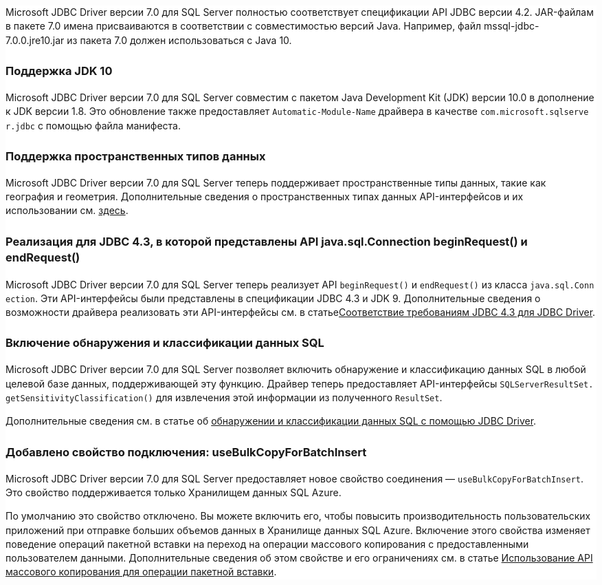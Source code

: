 Microsoft JDBC Driver версии 7.0 для SQL Server полностью соответствует спецификации API JDBC версии 4.2. JAR-файлам в пакете 7.0 имена присваиваются в соответствии с совместимостью версий Java. Например, файл mssql-jdbc-7.0.0.jre10.jar из пакета 7.0 должен использоваться с Java 10.

### <a name="support-for-jdk-10"></a>Поддержка JDK 10

Microsoft JDBC Driver версии 7.0 для SQL Server совместим с пакетом Java Development Kit (JDK) версии 10.0 в дополнение к JDK версии 1.8. Это обновление также предоставляет `Automatic-Module-Name` драйвера в качестве `com.microsoft.sqlserver.jdbc` с помощью файла манифеста.

### <a name="support-for-spatial-datatypes"></a>Поддержка пространственных типов данных

Microsoft JDBC Driver версии 7.0 для SQL Server теперь поддерживает пространственные типы данных, такие как география и геометрия. Дополнительные сведения о пространственных типах данных API-интерфейсов и их использовании см. [здесь](../../connect/jdbc/use-spatial-datatypes.md).

### <a name="implementation-for-jdbc-43-introduced-javasqlconnection-apis-beginrequest-and-endrequest"></a>Реализация для JDBC 4.3, в которой представлены API java.sql.Connection beginRequest() и endRequest()

Microsoft JDBC Driver версии 7.0 для SQL Server теперь реализует API `beginRequest()` и `endRequest()` из класса `java.sql.Connection`. Эти API-интерфейсы были представлены в спецификации JDBC 4.3 и JDK 9. Дополнительные сведения о возможности драйвера реализовать эти API-интерфейсы см. в статье[Соответствие требованиям JDBC 4.3 для JDBC Driver](../../connect/jdbc/jdbc-4-3-compliance-for-the-jdbc-driver.md).

### <a name="support-for-sql-data-discovery-and-classification"></a>Включение обнаружения и классификации данных SQL

Microsoft JDBC Driver версии 7.0 для SQL Server позволяет включить обнаружение и классификацию данных SQL в любой целевой базе данных, поддерживающей эту функцию. Драйвер теперь предоставляет API-интерфейсы `SQLServerResultSet.getSensitivityClassification()` для извлечения этой информации из полученного `ResultSet`.

Дополнительные сведения см. в статье об [обнаружении и классификации данных SQL с помощью JDBC Driver](../../connect/jdbc/data-discovery-classification-sample.md).

### <a name="added-connection-property-usebulkcopyforbatchinsert"></a>Добавлено свойство подключения: useBulkCopyForBatchInsert

Microsoft JDBC Driver версии 7.0 для SQL Server предоставляет новое свойство соединения — `useBulkCopyForBatchInsert`. Это свойство поддерживается только Хранилищем данных SQL Azure.

По умолчанию это свойство отключено. Вы можете включить его, чтобы повысить производительность пользовательских приложений при отправке больших объемов данных в Хранилище данных SQL Azure. Включение этого свойства изменяет поведение операций пакетной вставки на переход на операции массового копирования с предоставленными пользователем данными. Дополнительные сведения об этом свойстве и его ограничениях см. в статье [Использование API массового копирования для операции пакетной вставки](../../connect/jdbc/use-bulk-copy-api-batch-insert-operation.md).
